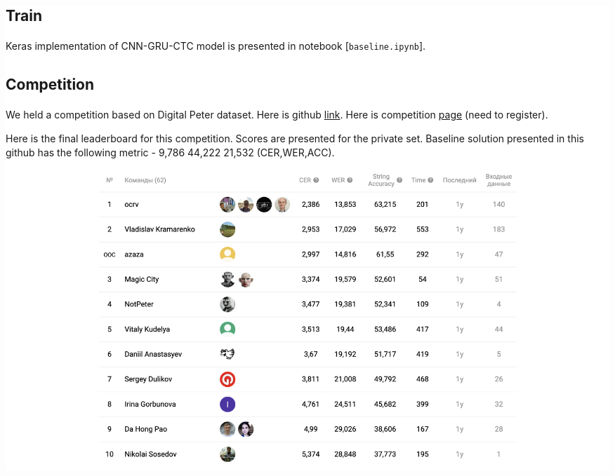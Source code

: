 ## Train

Keras implementation of CNN-GRU-CTC model is presented in notebook [```baseline.ipynb```].

## Competition
We held a competition based on Digital Peter dataset.
Here is github [link](https://github.com/sberbank-ai/digital_peter_aij2020). Here is competition [page](https://ods.ai/tracks/aij2020) (need to register).

Here is the final leaderboard for this competition. Scores are presented for the private set. Baseline solution presented in this github has the following metric -  9,786	44,222	21,532 (CER,WER,ACC).
<p align="center">
  <img src="pics/leaderboard.png" width="70%">
</p>

